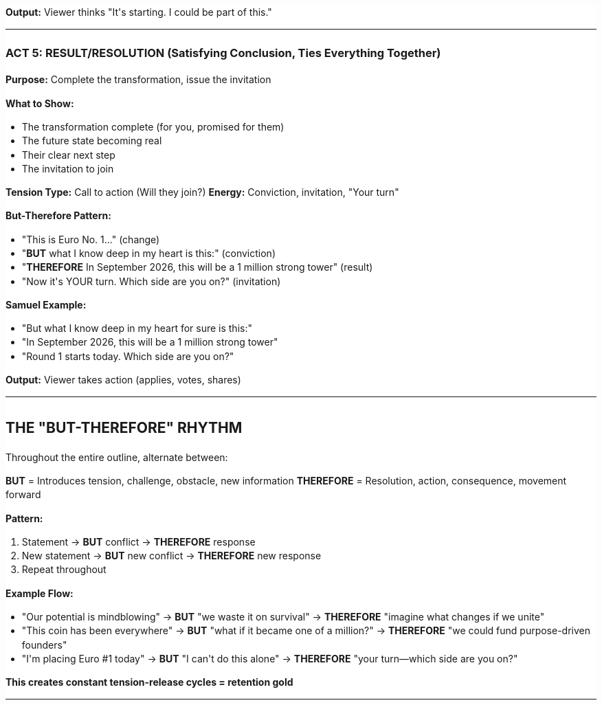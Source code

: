 **Output:** Viewer thinks "It's starting. I could be part of this."

---

### ACT 5: RESULT/RESOLUTION (Satisfying Conclusion, Ties Everything Together)
**Purpose:** Complete the transformation, issue the invitation

**What to Show:**
- The transformation complete (for you, promised for them)
- The future state becoming real
- Their clear next step
- The invitation to join

**Tension Type:** Call to action (Will they join?)
**Energy:** Conviction, invitation, "Your turn"

**But-Therefore Pattern:**
- "This is Euro No. 1..." (change)
- "**BUT** what I know deep in my heart is this:" (conviction)
- "**THEREFORE** In September 2026, this will be a 1 million strong tower" (result)
- "Now it's YOUR turn. Which side are you on?" (invitation)

**Samuel Example:**
- "But what I know deep in my heart for sure is this:"
- "In September 2026, this will be a 1 million strong tower"
- "Round 1 starts today. Which side are you on?"

**Output:** Viewer takes action (applies, votes, shares)

---

## THE "BUT-THEREFORE" RHYTHM

Throughout the entire outline, alternate between:

**BUT** = Introduces tension, challenge, obstacle, new information
**THEREFORE** = Resolution, action, consequence, movement forward

**Pattern:**
1. Statement → **BUT** conflict → **THEREFORE** response
2. New statement → **BUT** new conflict → **THEREFORE** new response
3. Repeat throughout

**Example Flow:**
- "Our potential is mindblowing" → **BUT** "we waste it on survival" → **THEREFORE** "imagine what changes if we unite"
- "This coin has been everywhere" → **BUT** "what if it became one of a million?" → **THEREFORE** "we could fund purpose-driven founders"
- "I'm placing Euro #1 today" → **BUT** "I can't do this alone" → **THEREFORE** "your turn—which side are you on?"

**This creates constant tension-release cycles = retention gold**

---
